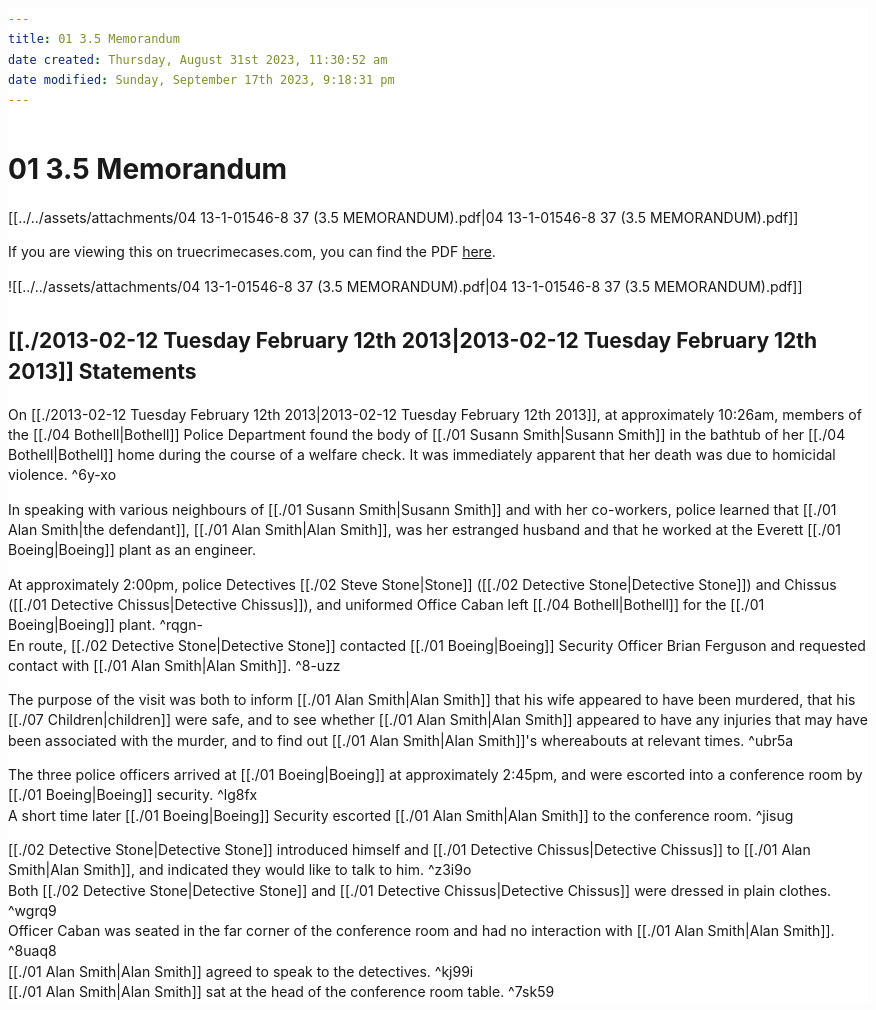 ```yaml
---
title: 01 3.5 Memorandum
date created: Thursday, August 31st 2023, 11:30:52 am
date modified: Sunday, September 17th 2023, 9:18:31 pm
---
```


# 01 3.5 Memorandum

[[../../assets/attachments/04 13-1-01546-8 37 (3.5 MEMORANDUM).pdf|04 13-1-01546-8 37 (3.5 MEMORANDUM).pdf]]

If you are viewing this on truecrimecases.com, you can find the PDF [here](<https://github.com/JoshMiles/truecrimecases/blob/main/P02%20Case%20of%20Susann%20Smith/20-29%20Case%20Files/22%20PDFs/04%2013-1-01546-8%2037%20(3.5%20MEMORANDUM).pdf>).

![[../../assets/attachments/04 13-1-01546-8 37 (3.5 MEMORANDUM).pdf|04 13-1-01546-8 37 (3.5 MEMORANDUM).pdf]]

## [[./2013-02-12 Tuesday February 12th 2013|2013-02-12 Tuesday February 12th 2013]] Statements

On [[./2013-02-12 Tuesday February 12th 2013|2013-02-12 Tuesday February 12th 2013]], at approximately 10:26am, members of the [[./04 Bothell|Bothell]] Police Department found the body of [[./01 Susann Smith|Susann Smith]] in the bathtub of her [[./04 Bothell|Bothell]] home during the course of a welfare check. It was immediately apparent that her death was due to homicidal violence. ^6y-xo

In speaking with various neighbours of [[./01 Susann Smith|Susann Smith]] and with her co-workers, police learned that [[./01 Alan Smith|the defendant]], [[./01 Alan Smith|Alan Smith]], was her estranged husband and that he worked at the Everett [[./01 Boeing|Boeing]] plant as an engineer.

At approximately 2:00pm, police Detectives [[./02 Steve Stone|Stone]] ([[./02 Detective Stone|Detective Stone]]) and Chissus ([[./01 Detective Chissus|Detective Chissus]]), and uniformed Office Caban left [[./04 Bothell|Bothell]] for the [[./01 Boeing|Boeing]] plant. ^rqgn-  
En route, [[./02 Detective Stone|Detective Stone]] contacted [[./01 Boeing|Boeing]] Security Officer Brian Ferguson and requested contact with [[./01 Alan Smith|Alan Smith]]. ^8-uzz

The purpose of the visit was both to inform [[./01 Alan Smith|Alan Smith]] that his wife appeared to have been murdered, that his [[./07 Children|children]] were safe, and to see whether [[./01 Alan Smith|Alan Smith]] appeared to have any injuries that may have been associated with the murder, and to find out [[./01 Alan Smith|Alan Smith]]'s whereabouts at relevant times. ^ubr5a

The three police officers arrived at [[./01 Boeing|Boeing]] at approximately 2:45pm, and were escorted into a conference room by [[./01 Boeing|Boeing]] security. ^lg8fx  
A short time later [[./01 Boeing|Boeing]] Security escorted [[./01 Alan Smith|Alan Smith]] to the conference room. ^jisug

[[./02 Detective Stone|Detective Stone]] introduced himself and [[./01 Detective Chissus|Detective Chissus]] to [[./01 Alan Smith|Alan Smith]], and indicated they would like to talk to him. ^z3i9o  
Both [[./02 Detective Stone|Detective Stone]] and [[./01 Detective Chissus|Detective Chissus]] were dressed in plain clothes. ^wgrq9  
Officer Caban was seated in the far corner of the conference room and had no interaction with [[./01 Alan Smith|Alan Smith]]. ^8uaq8  
[[./01 Alan Smith|Alan Smith]] agreed to speak to the detectives. ^kj99i  
[[./01 Alan Smith|Alan Smith]] sat at the head of the conference room table. ^7sk59
